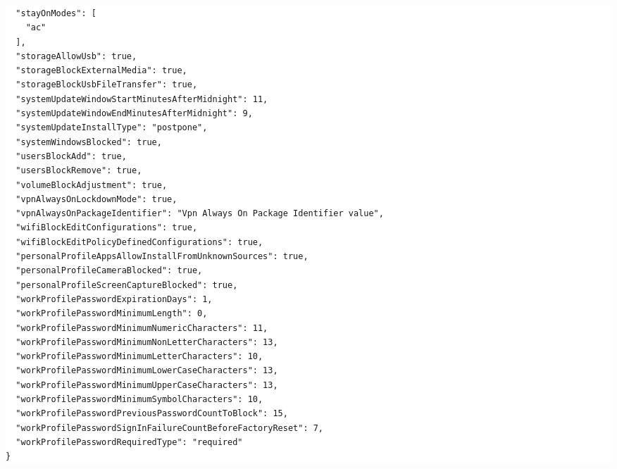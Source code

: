 ```http
  "stayOnModes": [
    "ac"
  ],
  "storageAllowUsb": true,
  "storageBlockExternalMedia": true,
  "storageBlockUsbFileTransfer": true,
  "systemUpdateWindowStartMinutesAfterMidnight": 11,
  "systemUpdateWindowEndMinutesAfterMidnight": 9,
  "systemUpdateInstallType": "postpone",
  "systemWindowsBlocked": true,
  "usersBlockAdd": true,
  "usersBlockRemove": true,
  "volumeBlockAdjustment": true,
  "vpnAlwaysOnLockdownMode": true,
  "vpnAlwaysOnPackageIdentifier": "Vpn Always On Package Identifier value",
  "wifiBlockEditConfigurations": true,
  "wifiBlockEditPolicyDefinedConfigurations": true,
  "personalProfileAppsAllowInstallFromUnknownSources": true,
  "personalProfileCameraBlocked": true,
  "personalProfileScreenCaptureBlocked": true,
  "workProfilePasswordExpirationDays": 1,
  "workProfilePasswordMinimumLength": 0,
  "workProfilePasswordMinimumNumericCharacters": 11,
  "workProfilePasswordMinimumNonLetterCharacters": 13,
  "workProfilePasswordMinimumLetterCharacters": 10,
  "workProfilePasswordMinimumLowerCaseCharacters": 13,
  "workProfilePasswordMinimumUpperCaseCharacters": 13,
  "workProfilePasswordMinimumSymbolCharacters": 10,
  "workProfilePasswordPreviousPasswordCountToBlock": 15,
  "workProfilePasswordSignInFailureCountBeforeFactoryReset": 7,
  "workProfilePasswordRequiredType": "required"
}
```
